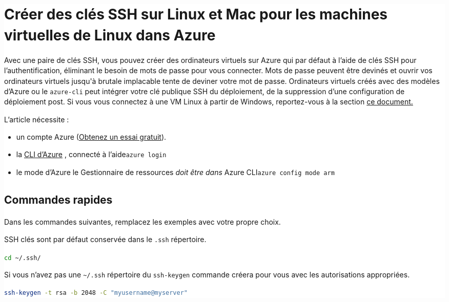 <properties
    pageTitle="Créer des clés SSH sur Linux et Mac | Microsoft Azure"
    description="Générer et utiliser des clés SSH sur Linux et Mac pour le Gestionnaire de ressources et les modèles de déploiement classique sur Azure."
    services="virtual-machines-linux"
    documentationCenter=""
    authors="vlivech"
    manager="timlt"
    editor=""
    tags="" />

<tags
    ms.service="virtual-machines-linux"
    ms.workload="infrastructure-services"
    ms.tgt_pltfrm="vm-linux"
    ms.devlang="na"
    ms.topic="get-started-article"
    ms.date="10/25/2016"
    ms.author="v-livech"/>

# <a name="create-ssh-keys-on-linux-and-mac-for-linux-vms-in-azure"></a>Créer des clés SSH sur Linux et Mac pour les machines virtuelles de Linux dans Azure

Avec une paire de clés SSH, vous pouvez créer des ordinateurs virtuels sur Azure qui par défaut à l’aide de clés SSH pour l’authentification, éliminant le besoin de mots de passe pour vous connecter.  Mots de passe peuvent être devinés et ouvrir vos ordinateurs virtuels jusqu'à brutale implacable tente de deviner votre mot de passe. Ordinateurs virtuels créés avec des modèles d’Azure ou le `azure-cli` peut intégrer votre clé publique SSH du déploiement, de la suppression d’une configuration de déploiement post.  Si vous vous connectez à une VM Linux à partir de Windows, reportez-vous à la section [ce document.](virtual-machines-linux-ssh-from-windows.md)

L’article nécessite :

- un compte Azure ([Obtenez un essai gratuit](https://azure.microsoft.com/pricing/free-trial/)).

- la [CLI d’Azure](../xplat-cli-install.md) , connecté à l’aide`azure login`

- le mode d’Azure le Gestionnaire de ressources _doit être dans_ Azure CLI`azure config mode arm`

## <a name="quick-commands"></a>Commandes rapides

Dans les commandes suivantes, remplacez les exemples avec votre propre choix.

SSH clés sont par défaut conservée dans le `.ssh` répertoire.  

```bash
cd ~/.ssh/
```

Si vous n’avez pas une `~/.ssh` répertoire du `ssh-keygen` commande créera pour vous avec les autorisations appropriées.

```bash
ssh-keygen -t rsa -b 2048 -C "myusername@myserver"
```
